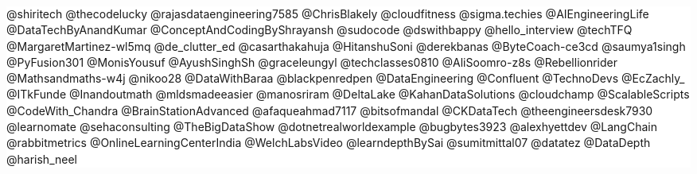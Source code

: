 @shiritech
@thecodelucky
@rajasdataengineering7585
@ChrisBlakely
@cloudfitness
@sigma.techies
@AIEngineeringLife
@DataTechByAnandKumar
@ConceptAndCodingByShrayansh
@sudocode
@dswithbappy
@hello_interview
@techTFQ
@MargaretMartinez-wl5mq
@de_clutter_ed
@casarthakahuja
@HitanshuSoni
@derekbanas
@ByteCoach-ce3cd
@saumya1singh
@PyFusion301
@MonisYousuf
@AyushSinghSh
@graceleungyl
@techclasses0810
@AliSoomro-z8s
@Rebellionrider
@Mathsandmaths-w4j
@nikoo28
@DataWithBaraa
@blackpenredpen
@DataEngineering
@Confluent
@TechnoDevs
@EcZachly_
@ITkFunde
@Inandoutmath
@mldsmadeeasier
@manosriram
@DeltaLake
@KahanDataSolutions
@cloudchamp
@ScalableScripts
@CodeWith_Chandra
@BrainStationAdvanced
@afaqueahmad7117
@bitsofmandal
@CKDataTech
@theengineersdesk7930
@learnomate
@sehaconsulting
@TheBigDataShow
@dotnetrealworldexample
@bugbytes3923
@alexhyettdev
@LangChain
@rabbitmetrics
@OnlineLearningCenterIndia
@WelchLabsVideo
@learndepthBySai
@sumitmittal07
@datatez
@DataDepth
@harish_neel